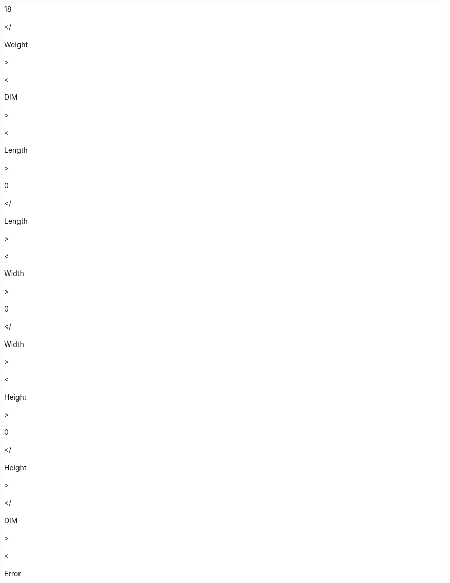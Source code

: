 18

\</

Weight

\>

\<

DIM

\>

\<

Length

\>

0

\</

Length

\>

\<

Width

\>

0

\</

Width

\>

\<

Height

\>

0

\</

Height

\>

\</

DIM

\>

\<

Error
